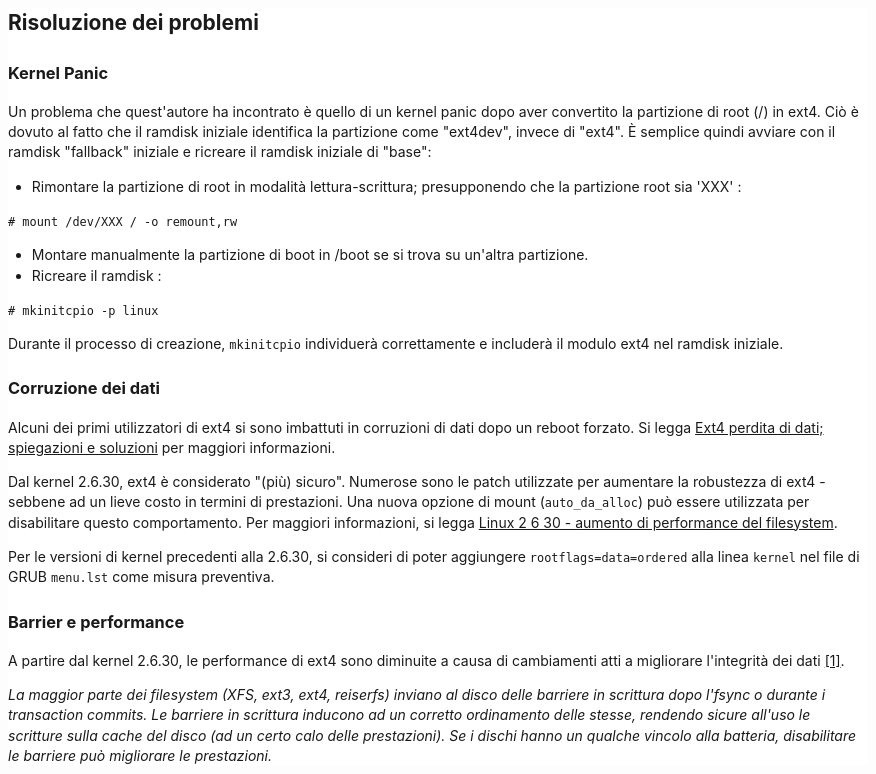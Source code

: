 ## Risoluzione dei problemi

### Kernel Panic

Un problema che quest'autore ha incontrato è quello di un kernel panic dopo aver convertito la partizione di root (/) in ext4\. Ciò è dovuto al fatto che il ramdisk iniziale identifica la partizione come "ext4dev", invece di "ext4". È semplice quindi avviare con il ramdisk "fallback" iniziale e ricreare il ramdisk iniziale di "base":

*   Rimontare la partizione di root in modalità lettura-scrittura; presupponendo che la partizione root sia 'XXX' :

```
# mount /dev/XXX / -o remount,rw

```

*   Montare manualmente la partizione di boot in /boot se si trova su un'altra partizione.
*   Ricreare il ramdisk :

```
# mkinitcpio -p linux

```

Durante il processo di creazione, `mkinitcpio` individuerà correttamente e includerà il modulo ext4 nel ramdisk iniziale.

### Corruzione dei dati

Alcuni dei primi utilizzatori di ext4 si sono imbattuti in corruzioni di dati dopo un reboot forzato. Si legga [Ext4 perdita di dati; spiegazioni e soluzioni](http://www.h-online.com/open/Ext4-data-loss-explanations-and-workarounds--/news/112892) per maggiori informazioni.

Dal kernel 2.6.30, ext4 è considerato "(più) sicuro". Numerose sono le patch utilizzate per aumentare la robustezza di ext4 - sebbene ad un lieve costo in termini di prestazioni. Una nuova opzione di mount (`auto_da_alloc`) può essere utilizzata per disabilitare questo comportamento. Per maggiori informazioni, si legga [Linux 2 6 30 - aumento di performance del filesystem](http://kernelnewbies.org/Linux_2_6_30#head-329ba44b44a7f58c98ae22b8f2730418cdd6630d).

Per le versioni di kernel precedenti alla 2.6.30, si consideri di poter aggiungere `rootflags=data=ordered` alla linea `kernel` nel file di GRUB `menu.lst` come misura preventiva.

### Barrier e performance

A partire dal kernel 2.6.30, le performance di ext4 sono diminuite a causa di cambiamenti atti a migliorare l'integrità dei dati [[1]](http://www.phoronix.com/scan.php?page=article&item=ext4_then_now&num=1).

_La maggior parte dei filesystem (XFS, ext3, ext4, reiserfs) inviano al disco delle barriere in scrittura dopo l'fsync o durante i transaction commits. Le barriere in scrittura inducono ad un corretto ordinamento delle stesse, rendendo sicure all'uso le scritture sulla cache del disco (ad un certo calo delle prestazioni). Se i dischi hanno un qualche vincolo alla batteria, disabilitare le barriere può migliorare le prestazioni._
